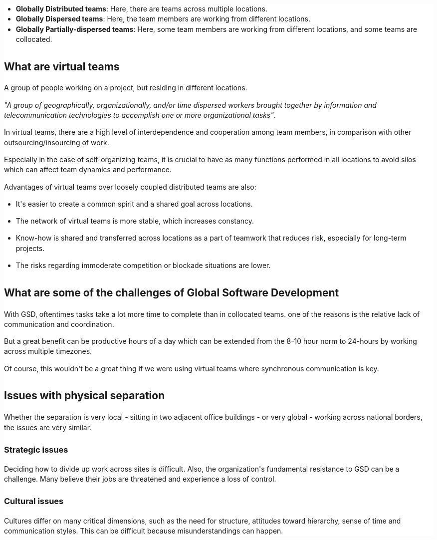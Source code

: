 - **Globally Distributed teams**: Here, there are teams across multiple locations.
- **Globally Dispersed teams**: Here, the team members are working from different locations.
- **Globally Partially-dispersed teams**: Here, some team members are working from different locations, and some teams are collocated.

## What are virtual teams

A group of people working on a project, but residing in different locations.

*"A group of geographically, organizationally, and/or time dispersed workers brought together by information and telecommunication technologies to accomplish one or more organizational tasks"*.

In virtual teams, there are a high level of interdependence and cooperation among team members, in comparison with other outsourcing/insourcing of work.

Especially in the case of self-organizing teams, it is crucial to have as many functions performed in all locations to avoid silos which can affect team dynamics and performance.

Advantages of virtual teams over loosely coupled distributed teams are also:

- It's easier to create a common spirit and a shared goal across locations.

- The network of virtual teams is more stable, which increases constancy.

- Know-how is shared and transferred across locations as a part of teamwork that reduces risk, especially for long-term projects.

- The risks regarding immoderate competition or blockade situations are lower.

## What are some of the challenges of Global Software Development

With GSD, oftentimes tasks take a lot more time to complete than in collocated teams. one of the reasons is the relative lack of communication and coordination.

But a great benefit can be productive hours of a day which can be extended from the 8-10 hour norm to 24-hours by working across multiple timezones.

Of course, this wouldn't be a great thing if we were using virtual teams where synchronous communication is key.

## Issues with physical separation

Whether the separation is very local - sitting in two adjacent office buildings - or very global - working across national borders, the issues are very similar.

### Strategic issues

Deciding how to divide up work across sites is difficult. Also, the organization's fundamental resistance to GSD can be a challenge. Many believe their jobs are threatened and experience a loss of control.

### Cultural issues

Cultures differ on many critical dimensions, such as the need for structure, attitudes toward hierarchy, sense of time and communication styles. This can be difficult because misunderstandings can happen.
